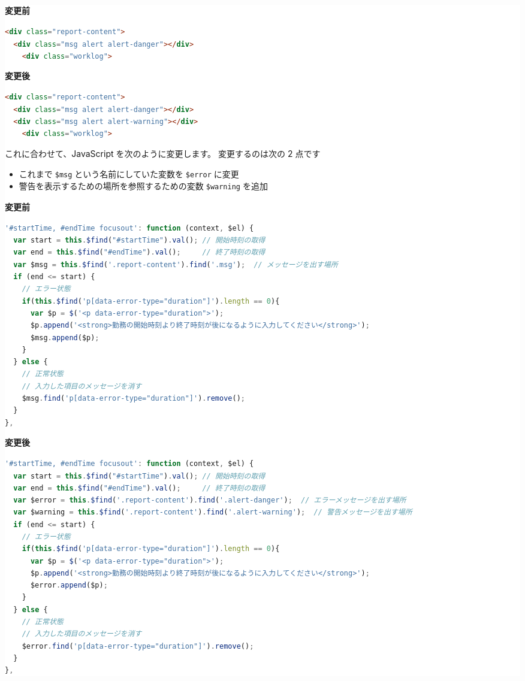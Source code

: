 **変更前**

~~~html
<div class="report-content">
  <div class="msg alert alert-danger"></div>
    <div class="worklog">
~~~

**変更後**

~~~html
<div class="report-content">
  <div class="msg alert alert-danger"></div>
  <div class="msg alert alert-warning"></div>  
    <div class="worklog">
~~~

これに合わせて、JavaScript を次のように変更します。
変更するのは次の 2 点です

* これまで `$msg` という名前にしていた変数を `$error` に変更
* 警告を表示するための場所を参照するための変数 `$warning` を追加

**変更前**

~~~javascript
'#startTime, #endTime focusout': function (context, $el) {
  var start = this.$find("#startTime").val(); // 開始時刻の取得
  var end = this.$find("#endTime").val();     // 終了時刻の取得
  var $msg = this.$find('.report-content').find('.msg');  // メッセージを出す場所
  if (end <= start) {
    // エラー状態
    if(this.$find('p[data-error-type="duration"]').length == 0){
      var $p = $('<p data-error-type="duration">');
      $p.append('<strong>勤務の開始時刻より終了時刻が後になるように入力してください</strong>');
      $msg.append($p);
    }
  } else {
    // 正常状態
    // 入力した項目のメッセージを消す
    $msg.find('p[data-error-type="duration"]').remove();
  }
},
~~~

**変更後**

~~~javascript
'#startTime, #endTime focusout': function (context, $el) {
  var start = this.$find("#startTime").val(); // 開始時刻の取得
  var end = this.$find("#endTime").val();     // 終了時刻の取得
  var $error = this.$find('.report-content').find('.alert-danger');  // エラーメッセージを出す場所
  var $warning = this.$find('.report-content').find('.alert-warning');  // 警告メッセージを出す場所  
  if (end <= start) {
    // エラー状態
    if(this.$find('p[data-error-type="duration"]').length == 0){
      var $p = $('<p data-error-type="duration">');
      $p.append('<strong>勤務の開始時刻より終了時刻が後になるように入力してください</strong>');
      $error.append($p);
    }
  } else {
    // 正常状態
    // 入力した項目のメッセージを消す
    $error.find('p[data-error-type="duration"]').remove();
  }
},
~~~
